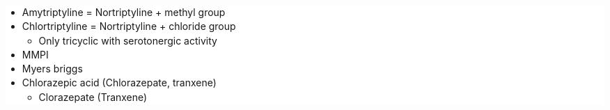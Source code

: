   - Amytriptyline = Nortriptyline + methyl group
  - Chlortriptyline = Nortriptyline + chloride group
    - Only tricyclic with serotonergic activity
- MMPI
- Myers briggs
- Chlorazepic acid (Chlorazepate, tranxene)
  - Clorazepate (Tranxene)